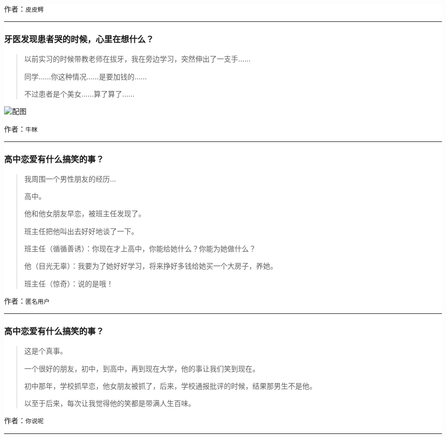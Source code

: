 
作者：`皮皮鳄`

---

### 牙医发现患者哭的时候，心里在想什么？

> 以前实习的时候带教老师在拔牙，我在旁边学习，突然伸出了一支手……
> 
> 同学……你这种情况……是要加钱的……
> 
> 不过患者是个美女……算了算了……



![配图](http://pic3.zhimg.com/70/v2-889f68a6c56e924a73826fc9706d3046_b.jpg)


作者：`牛眯`

---

### 高中恋爱有什么搞笑的事？

> 我周围一个男性朋友的经历...
> 
> 高中。
> 
> 他和他女朋友早恋，被班主任发现了。
> 
> 班主任把他叫出去好好地谈了一下。
> 
> 班主任（循循善诱）：你现在才上高中，你能给她什么？你能为她做什么？
> 
> 他（目光无辜）：我要为了她好好学习，将来挣好多钱给她买一个大房子，养她。
> 
> 班主任（惊奇）：说的是哦！


作者：`匿名用户`

---

### 高中恋爱有什么搞笑的事？

> 这是个真事。
> 
> 一个很好的朋友，初中，到高中，再到现在大学，他的事让我们笑到现在。
> 
> 初中那年，学校抓早恋，他女朋友被抓了，后来，学校通报批评的时候，结果那男生不是他。
> 
> 以至于后来，每次让我觉得他的笑都是带满人生百味。


作者：`你说呢`

---
